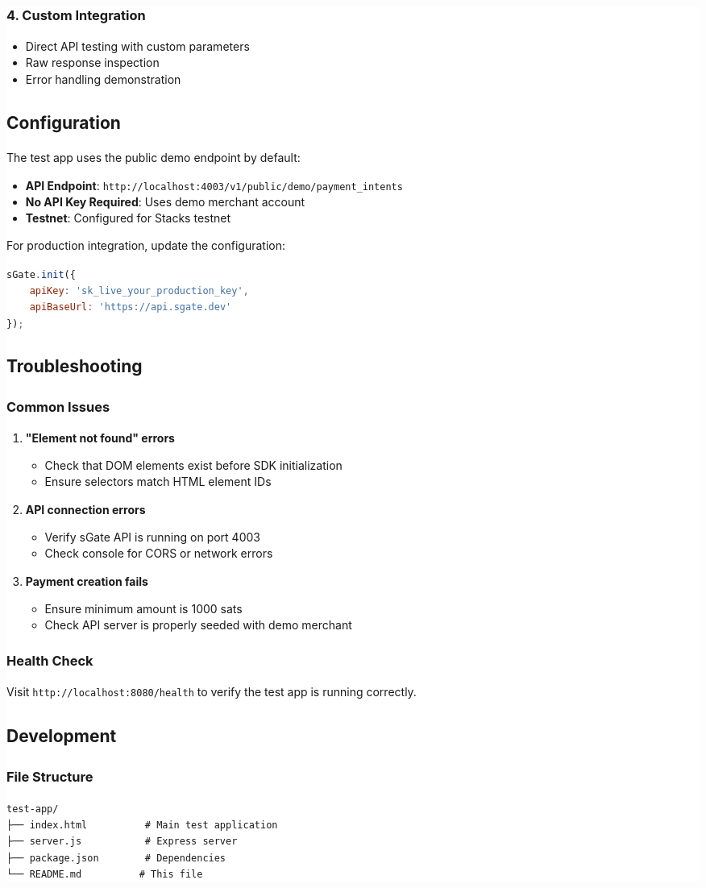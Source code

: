### 4. Custom Integration
- Direct API testing with custom parameters
- Raw response inspection
- Error handling demonstration

## Configuration

The test app uses the public demo endpoint by default:
- **API Endpoint**: `http://localhost:4003/v1/public/demo/payment_intents`
- **No API Key Required**: Uses demo merchant account
- **Testnet**: Configured for Stacks testnet

For production integration, update the configuration:

```javascript
sGate.init({
    apiKey: 'sk_live_your_production_key',
    apiBaseUrl: 'https://api.sgate.dev'
});
```

## Troubleshooting

### Common Issues

1. **"Element not found" errors**
   - Check that DOM elements exist before SDK initialization
   - Ensure selectors match HTML element IDs

2. **API connection errors**
   - Verify sGate API is running on port 4003
   - Check console for CORS or network errors

3. **Payment creation fails**
   - Ensure minimum amount is 1000 sats
   - Check API server is properly seeded with demo merchant

### Health Check

Visit `http://localhost:8080/health` to verify the test app is running correctly.

## Development

### File Structure
```
test-app/
├── index.html          # Main test application
├── server.js           # Express server
├── package.json        # Dependencies
└── README.md          # This file
```
